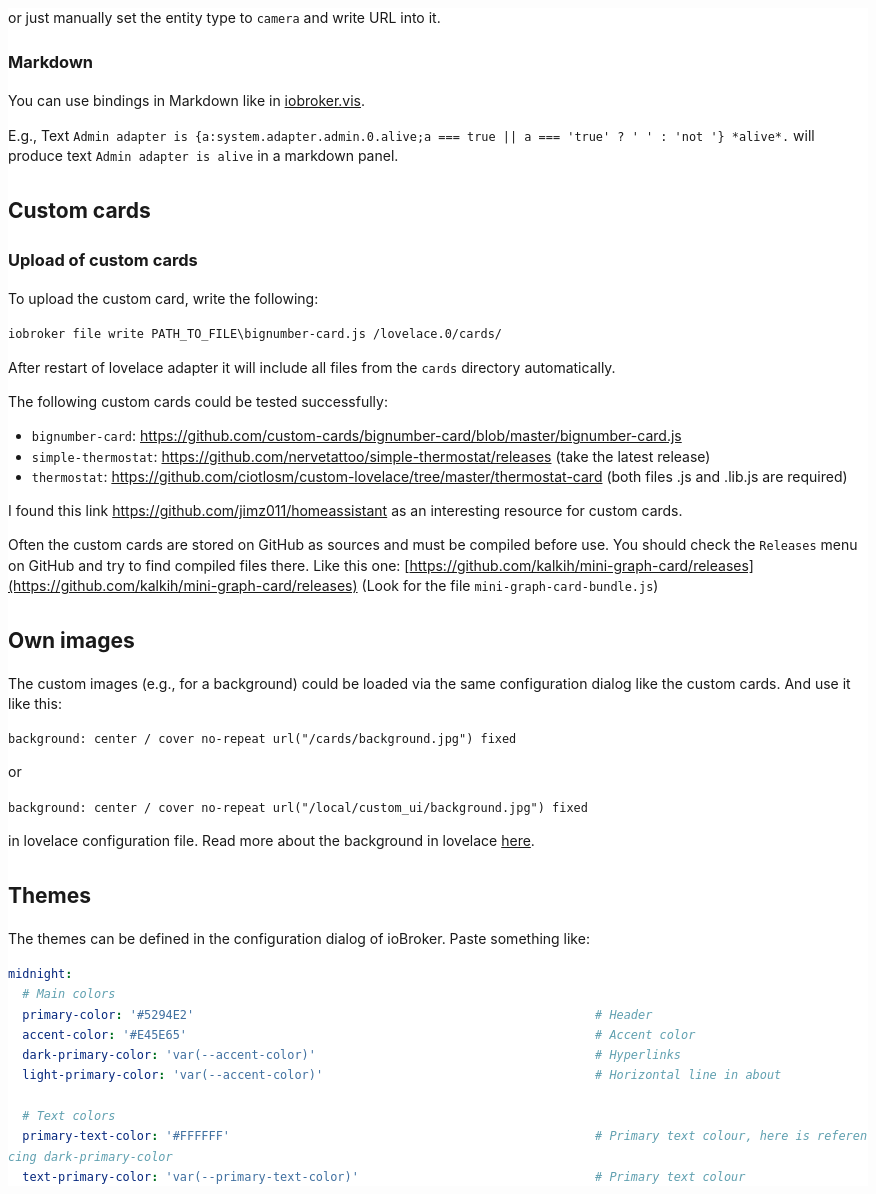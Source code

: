or just manually set the entity type to `camera` and write URL into it.

### Markdown
You can use bindings in Markdown like in [iobroker.vis](https://github.com/ioBroker/ioBroker.vis#bindings-of-objects).

E.g., Text `Admin adapter is {a:system.adapter.admin.0.alive;a === true || a === 'true' ? ' ' : 'not '} *alive*.` will produce text `Admin adapter is alive` in a markdown panel.

## Custom cards
### Upload of custom cards
To upload the custom card, write the following:

```iobroker file write PATH_TO_FILE\bignumber-card.js /lovelace.0/cards/```

After restart of lovelace adapter it will include all files from the `cards` directory automatically.

The following custom cards could be tested successfully:
- `bignumber-card`: https://github.com/custom-cards/bignumber-card/blob/master/bignumber-card.js
- `simple-thermostat`: https://github.com/nervetattoo/simple-thermostat/releases (take the latest release)
- `thermostat`: https://github.com/ciotlosm/custom-lovelace/tree/master/thermostat-card (both files .js and .lib.js are required)

I found this link https://github.com/jimz011/homeassistant as an interesting resource for custom cards.

Often the custom cards are stored on GitHub as sources and must be compiled before use.
You should check the `Releases` menu on GitHub and try to find compiled files there.
Like this one: [https://github.com/kalkih/mini-graph-card/releases](https://github.com/kalkih/mini-graph-card/releases) (Look for the file `mini-graph-card-bundle.js`)

## Own images
The custom images (e.g., for a background) could be loaded via the same configuration dialog like the custom cards. And use it like this:

`background: center / cover no-repeat url("/cards/background.jpg") fixed`

or

`background: center / cover no-repeat url("/local/custom_ui/background.jpg") fixed`

in lovelace configuration file. Read more about the background in lovelace [here](https://www.home-assistant.io/lovelace/views/#background).

## Themes
The themes can be defined in the configuration dialog of ioBroker.
Paste something like:
```yaml
midnight:
  # Main colors
  primary-color: '#5294E2'                                                        # Header
  accent-color: '#E45E65'                                                         # Accent color
  dark-primary-color: 'var(--accent-color)'                                       # Hyperlinks
  light-primary-color: 'var(--accent-color)'                                      # Horizontal line in about

  # Text colors
  primary-text-color: '#FFFFFF'                                                   # Primary text colour, here is referencing dark-primary-color
  text-primary-color: 'var(--primary-text-color)'                                 # Primary text colour
```